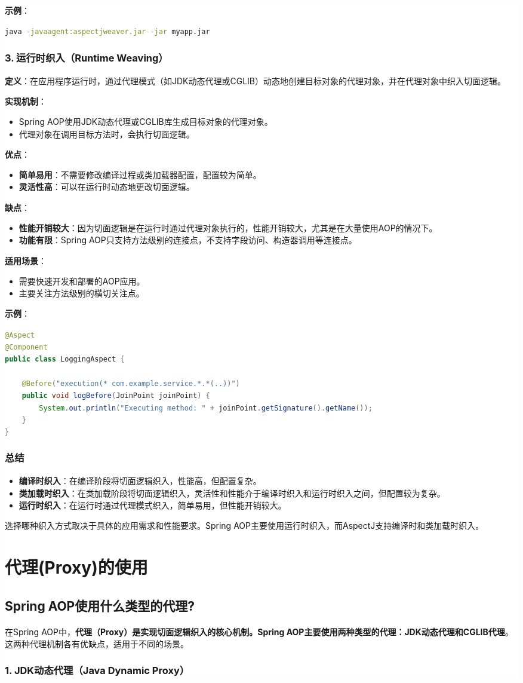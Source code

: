 **示例**：
```bash
java -javaagent:aspectjweaver.jar -jar myapp.jar
```

### 3. 运行时织入（Runtime Weaving）

**定义**：在应用程序运行时，通过代理模式（如JDK动态代理或CGLIB）动态地创建目标对象的代理对象，并在代理对象中织入切面逻辑。

**实现机制**：
- Spring AOP使用JDK动态代理或CGLIB库生成目标对象的代理对象。
- 代理对象在调用目标方法时，会执行切面逻辑。

**优点**：
- **简单易用**：不需要修改编译过程或类加载器配置，配置较为简单。
- **灵活性高**：可以在运行时动态地更改切面逻辑。

**缺点**：
- **性能开销较大**：因为切面逻辑是在运行时通过代理对象执行的，性能开销较大，尤其是在大量使用AOP的情况下。
- **功能有限**：Spring AOP只支持方法级别的连接点，不支持字段访问、构造器调用等连接点。

**适用场景**：
- 需要快速开发和部署的AOP应用。
- 主要关注方法级别的横切关注点。

**示例**：
```java
@Aspect
@Component
public class LoggingAspect {

    @Before("execution(* com.example.service.*.*(..))")
    public void logBefore(JoinPoint joinPoint) {
        System.out.println("Executing method: " + joinPoint.getSignature().getName());
    }
}
```

### 总结

- **编译时织入**：在编译阶段将切面逻辑织入，性能高，但配置复杂。
- **类加载时织入**：在类加载阶段将切面逻辑织入，灵活性和性能介于编译时织入和运行时织入之间，但配置较为复杂。
- **运行时织入**：在运行时通过代理模式织入，简单易用，但性能开销较大。

选择哪种织入方式取决于具体的应用需求和性能要求。Spring AOP主要使用运行时织入，而AspectJ支持编译时和类加载时织入。



# 代理(Proxy)的使用
## Spring AOP使用什么类型的代理?
在Spring AOP中，**代理（Proxy）**是实现切面逻辑织入的核心机制。Spring AOP主要使用两种类型的代理：**JDK动态代理**和**CGLIB代理**。这两种代理机制各有优缺点，适用于不同的场景。

### 1. JDK动态代理（Java Dynamic Proxy）
